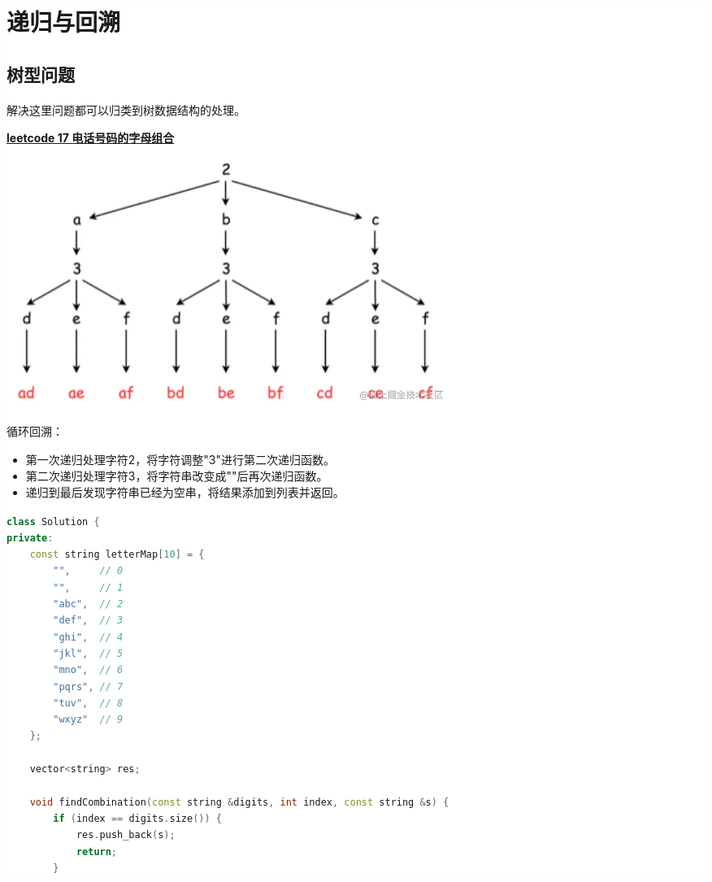 # 递归与回溯

## 树型问题

解决这里问题都可以归类到树数据结构的处理。

**[leetcode 17 电话号码的字母组合](https://leetcode.cn/problems/letter-combinations-of-a-phone-number/)**

<img src="https://raw.githubusercontent.com/hughxusu/lesson-algorithm/developing/_images/parctice/a339c2e1932a412487cdc991abfa2b1a.png" style="zoom:65%;" />

循环回溯：

- 第一次递归处理字符2，将字符调整"3"进行第二次递归函数。
- 第二次递归处理字符3，将字符串改变成""后再次递归函数。
- 递归到最后发现字符串已经为空串，将结果添加到列表并返回。

```cpp
class Solution {
private:
    const string letterMap[10] = {
        "",     // 0
        "",     // 1
        "abc",  // 2
        "def",  // 3
        "ghi",  // 4
        "jkl",  // 5
        "mno",  // 6
        "pqrs", // 7
        "tuv",  // 8
        "wxyz"  // 9
    };

    vector<string> res;

    void findCombination(const string &digits, int index, const string &s) {
        if (index == digits.size()) {
            res.push_back(s);
            return;
        }

```
